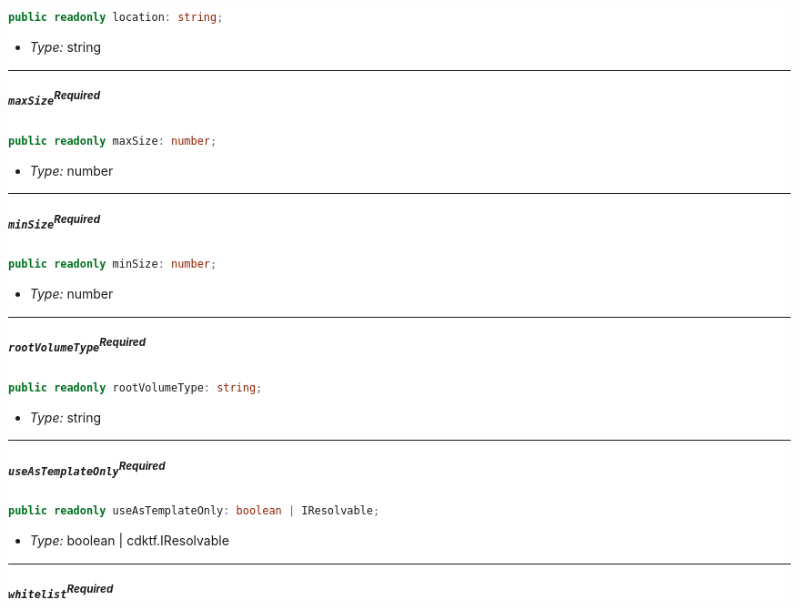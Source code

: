 ```typescript
public readonly location: string;
```

- *Type:* string

---

##### `maxSize`<sup>Required</sup> <a name="maxSize" id="@cdktf/provider-spotinst.oceanGkeImport.OceanGkeImport.property.maxSize"></a>

```typescript
public readonly maxSize: number;
```

- *Type:* number

---

##### `minSize`<sup>Required</sup> <a name="minSize" id="@cdktf/provider-spotinst.oceanGkeImport.OceanGkeImport.property.minSize"></a>

```typescript
public readonly minSize: number;
```

- *Type:* number

---

##### `rootVolumeType`<sup>Required</sup> <a name="rootVolumeType" id="@cdktf/provider-spotinst.oceanGkeImport.OceanGkeImport.property.rootVolumeType"></a>

```typescript
public readonly rootVolumeType: string;
```

- *Type:* string

---

##### `useAsTemplateOnly`<sup>Required</sup> <a name="useAsTemplateOnly" id="@cdktf/provider-spotinst.oceanGkeImport.OceanGkeImport.property.useAsTemplateOnly"></a>

```typescript
public readonly useAsTemplateOnly: boolean | IResolvable;
```

- *Type:* boolean | cdktf.IResolvable

---

##### `whitelist`<sup>Required</sup> <a name="whitelist" id="@cdktf/provider-spotinst.oceanGkeImport.OceanGkeImport.property.whitelist"></a>
